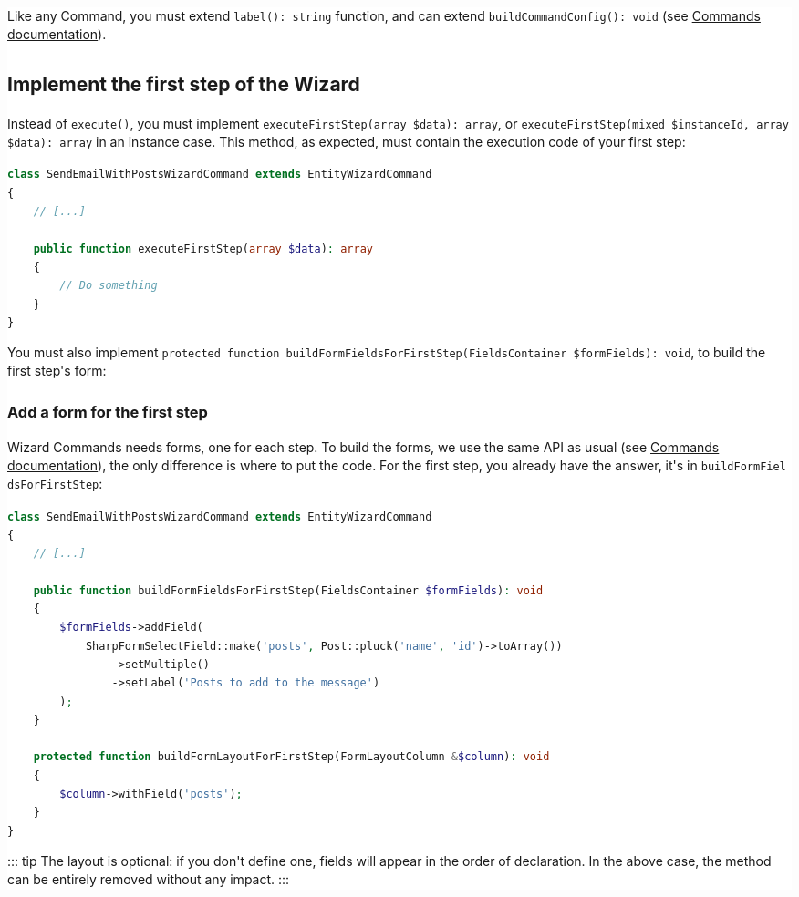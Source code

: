 Like any Command, you must extend `label(): string` function, and can extend `buildCommandConfig(): void` (see [Commands documentation](commands.md)). 

## Implement the first step of the Wizard

Instead of `execute()`, you must implement `executeFirstStep(array $data): array`, or `executeFirstStep(mixed $instanceId, array $data): array` in an instance case. This method, as expected, must contain the execution code of your first step:

```php
class SendEmailWithPostsWizardCommand extends EntityWizardCommand
{
    // [...]
    
    public function executeFirstStep(array $data): array
    {
        // Do something
    }
}
```

You must also implement `protected function buildFormFieldsForFirstStep(FieldsContainer $formFields): void`, to build the first step's form:

### Add a form for the first step

Wizard Commands needs forms, one for each step. To build the forms, we use the same API as usual (see [Commands documentation](commands.md)), the only difference is where to put the code. For the first step, you already have the answer, it's in `buildFormFieldsForFirstStep`:

```php
class SendEmailWithPostsWizardCommand extends EntityWizardCommand
{
    // [...]
    
    public function buildFormFieldsForFirstStep(FieldsContainer $formFields): void
    {
        $formFields->addField(
            SharpFormSelectField::make('posts', Post::pluck('name', 'id')->toArray())
                ->setMultiple()
                ->setLabel('Posts to add to the message')
        );
    }
    
    protected function buildFormLayoutForFirstStep(FormLayoutColumn &$column): void
    {
        $column->withField('posts');
    }
}
```

::: tip
The layout is optional: if you don't define one, fields will appear in the order of declaration. In the above case, the method can be entirely removed without any impact.
:::

